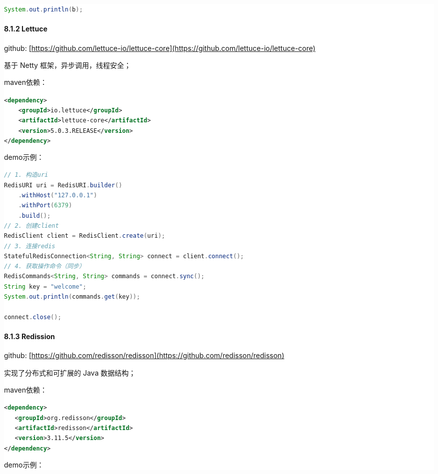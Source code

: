 ```java
System.out.println(b);
```

#### 8.1.2 Lettuce

github: [https://github.com/lettuce-io/lettuce-core](https://github.com/lettuce-io/lettuce-core)

基于 Netty 框架，异步调用，线程安全；

maven依赖：

```xml
<dependency>
    <groupId>io.lettuce</groupId>
    <artifactId>lettuce-core</artifactId>
    <version>5.0.3.RELEASE</version>
</dependency>
```

demo示例：

```java
// 1. 构造uri
RedisURI uri = RedisURI.builder()
    .withHost("127.0.0.1")
    .withPort(6379)
    .build();
// 2. 创建client
RedisClient client = RedisClient.create(uri);
// 3. 连接redis
StatefulRedisConnection<String, String> connect = client.connect();
// 4. 获取操作命令（同步）
RedisCommands<String, String> commands = connect.sync();
String key = "welcome";
System.out.println(commands.get(key));

connect.close();
```

#### 8.1.3 Redission

github: [https://github.com/redisson/redisson](https://github.com/redisson/redisson)

实现了分布式和可扩展的 Java 数据结构；

maven依赖：

```xml
<dependency>
   <groupId>org.redisson</groupId>
   <artifactId>redisson</artifactId>
   <version>3.11.5</version>
</dependency>  
```

demo示例：
